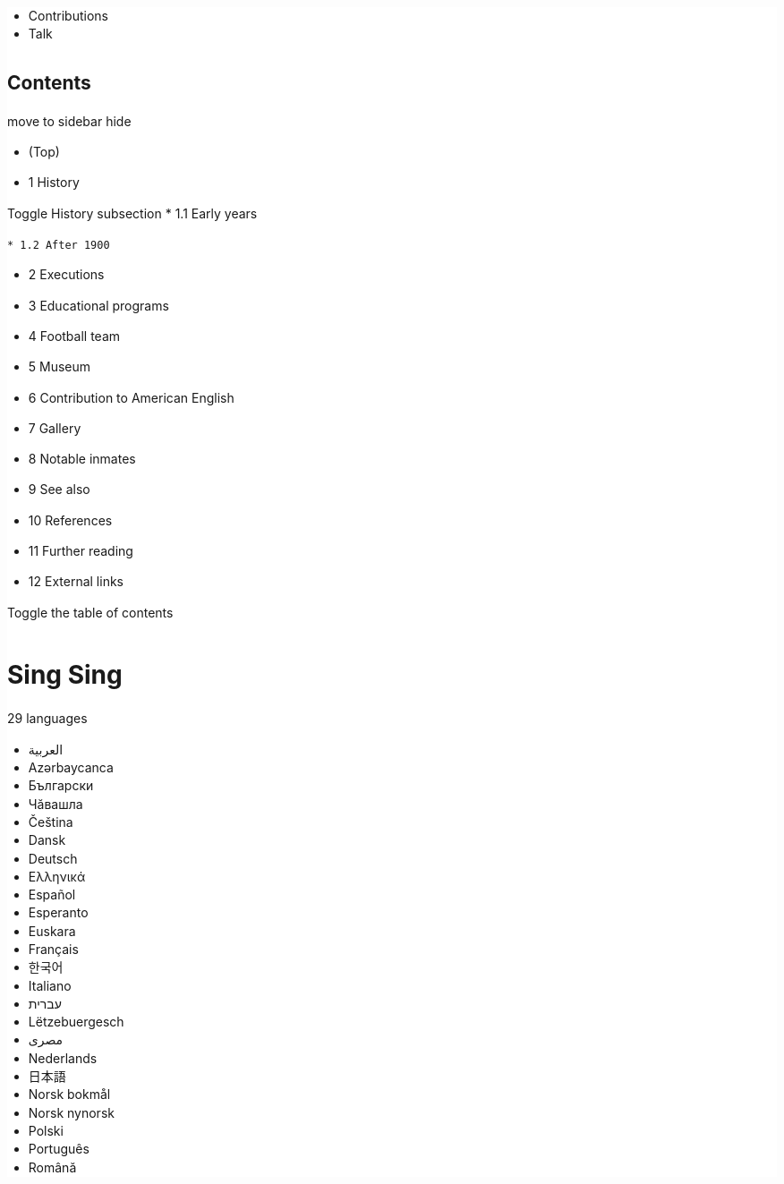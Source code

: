   * Contributions
  * Talk



## Contents

move to sidebar hide

  * (Top)

  * 1 History

Toggle History subsection
    * 1.1 Early years

    * 1.2 After 1900

  * 2 Executions

  * 3 Educational programs

  * 4 Football team

  * 5 Museum

  * 6 Contribution to American English

  * 7 Gallery

  * 8 Notable inmates

  * 9 See also

  * 10 References

  * 11 Further reading

  * 12 External links




Toggle the table of contents

# Sing Sing

29 languages

  * العربية
  * Azərbaycanca
  * Български
  * Чӑвашла
  * Čeština
  * Dansk
  * Deutsch
  * Ελληνικά
  * Español
  * Esperanto
  * Euskara
  * Français
  * 한국어
  * Italiano
  * עברית
  * Lëtzebuergesch
  * مصرى
  * Nederlands
  * 日本語
  * Norsk bokmål
  * Norsk nynorsk
  * Polski
  * Português
  * Română